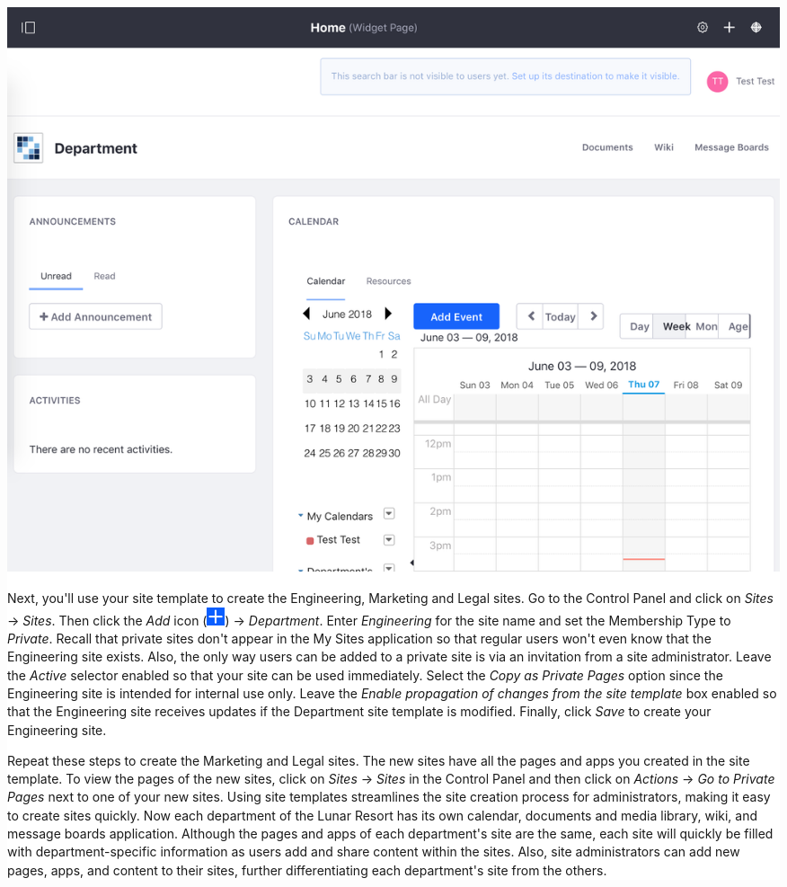 ![Figure 2: You can see the name of the site template you're currently editing.](../../../images/editing-site-template.png)

Next, you'll use your site template to create the Engineering, Marketing and
Legal sites. Go to the Control Panel and click on *Sites* &rarr; *Sites*. Then
click the *Add* icon (![Add Site](../../../images/icon-add.png)) &rarr;
*Department*. Enter *Engineering* for the site name and set the Membership Type
to *Private*. Recall that private sites don't appear in the My Sites application
so that regular users won't even know that the Engineering site exists. Also,
the only way users can be added to a private site is via an invitation from a
site administrator. Leave the *Active* selector enabled so that your site can be
used immediately. Select the *Copy as Private Pages* option since the
Engineering site is intended for internal use only. Leave the *Enable
propagation of changes from the site template* box enabled so that the
Engineering site receives updates if the Department site template is modified.
Finally, click *Save* to create your Engineering site.

Repeat these steps to create the Marketing and Legal sites. The new sites have
all the pages and apps you created in the site template. To view the pages of
the new sites, click on *Sites* &rarr; *Sites* in the Control Panel and then
click on *Actions* &rarr; *Go to Private Pages* next to one of your new sites.
Using site templates streamlines the site creation process for administrators,
making it easy to create sites quickly. Now each department of the Lunar Resort
has its own calendar, documents and media library, wiki, and message boards
application. Although the pages and apps of each department's site are the
same, each site will quickly be filled with department-specific information as
users add and share content within the sites. Also, site administrators can add
new pages, apps, and content to their sites, further differentiating each
department's site from the others.
